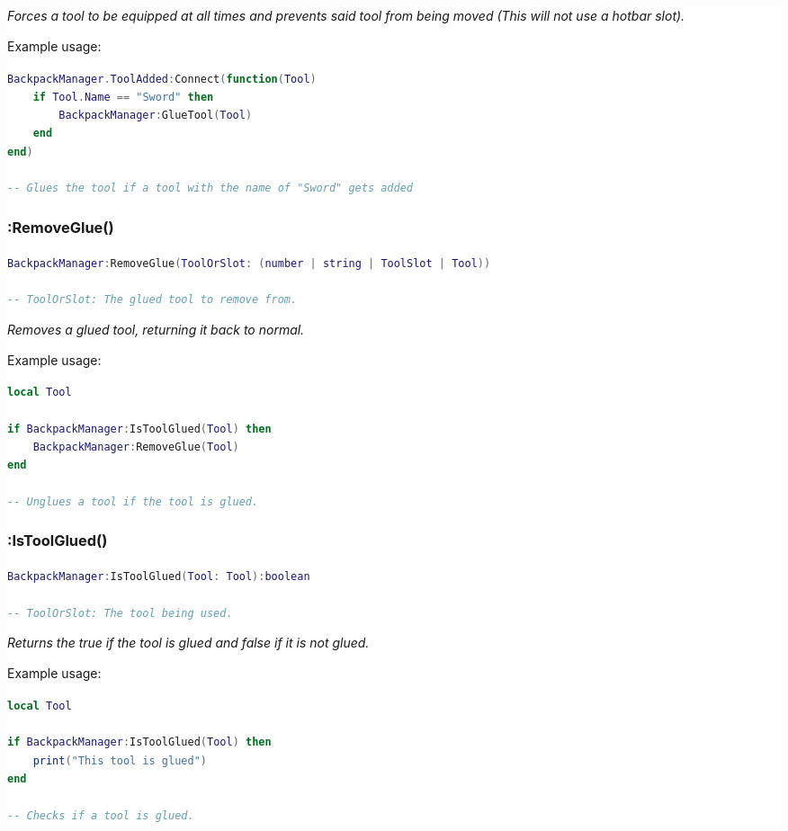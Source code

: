 *Forces a tool to be equipped at all times and prevents said tool from being moved (This will not use a hotbar slot).*

Example usage:

``` lua
BackpackManager.ToolAdded:Connect(function(Tool)
    if Tool.Name == "Sword" then
        BackpackManager:GlueTool(Tool)
    end
end)

-- Glues the tool if a tool with the name of "Sword" gets added
```

### :RemoveGlue()

``` lua
BackpackManager:RemoveGlue(ToolOrSlot: (number | string | ToolSlot | Tool))

-- ToolOrSlot: The glued tool to remove from.
```

*Removes a glued tool, returning it back to normal.*

Example usage:

``` lua
local Tool

if BackpackManager:IsToolGlued(Tool) then
    BackpackManager:RemoveGlue(Tool)
end

-- Unglues a tool if the tool is glued.
```

### :IsToolGlued()

``` lua
BackpackManager:IsToolGlued(Tool: Tool):boolean

-- ToolOrSlot: The tool being used.
```

*Returns the true if the tool is glued and false if it is not glued.*

Example usage:

``` lua
local Tool

if BackpackManager:IsToolGlued(Tool) then
    print("This tool is glued")
end

-- Checks if a tool is glued.
```
